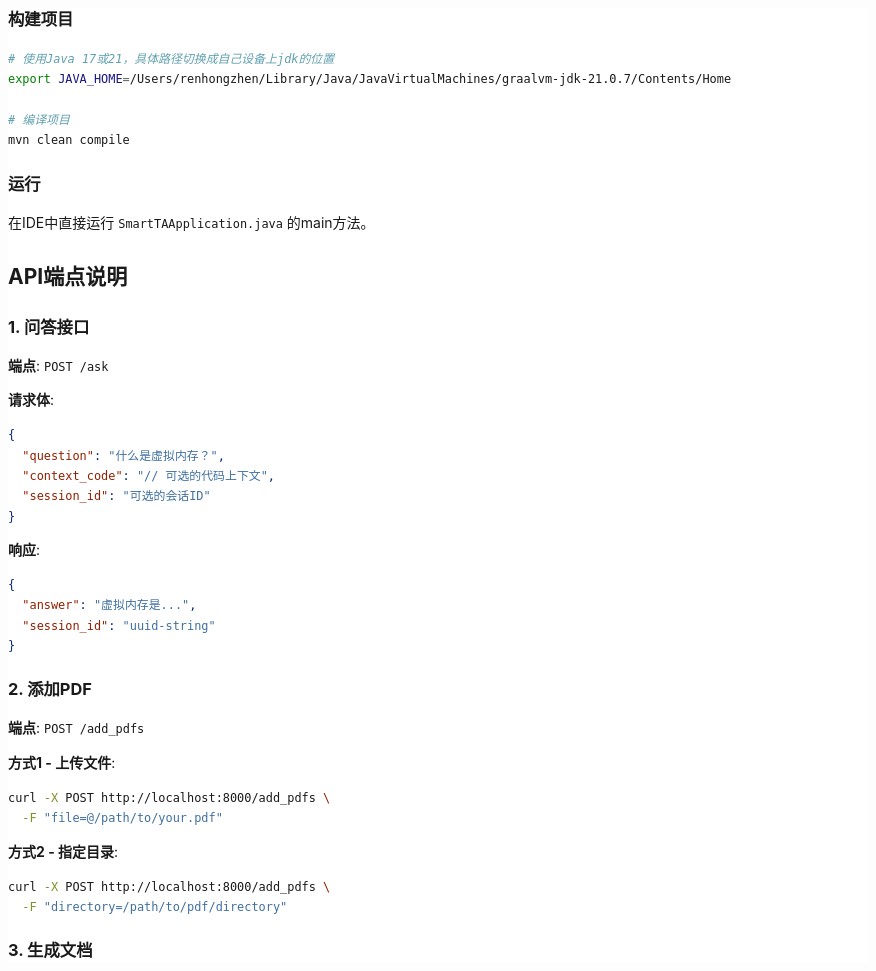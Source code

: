 ### 构建项目

```bash
# 使用Java 17或21，具体路径切换成自己设备上jdk的位置
export JAVA_HOME=/Users/renhongzhen/Library/Java/JavaVirtualMachines/graalvm-jdk-21.0.7/Contents/Home

# 编译项目
mvn clean compile
```

### 运行

在IDE中直接运行 `SmartTAApplication.java` 的main方法。

## API端点说明

### 1. 问答接口

**端点**: `POST /ask`

**请求体**:
```json
{
  "question": "什么是虚拟内存？",
  "context_code": "// 可选的代码上下文",
  "session_id": "可选的会话ID"
}
```

**响应**:
```json
{
  "answer": "虚拟内存是...",
  "session_id": "uuid-string"
}
```

### 2. 添加PDF

**端点**: `POST /add_pdfs`

**方式1 - 上传文件**:
```bash
curl -X POST http://localhost:8000/add_pdfs \
  -F "file=@/path/to/your.pdf"
```

**方式2 - 指定目录**:
```bash
curl -X POST http://localhost:8000/add_pdfs \
  -F "directory=/path/to/pdf/directory"
```

### 3. 生成文档
